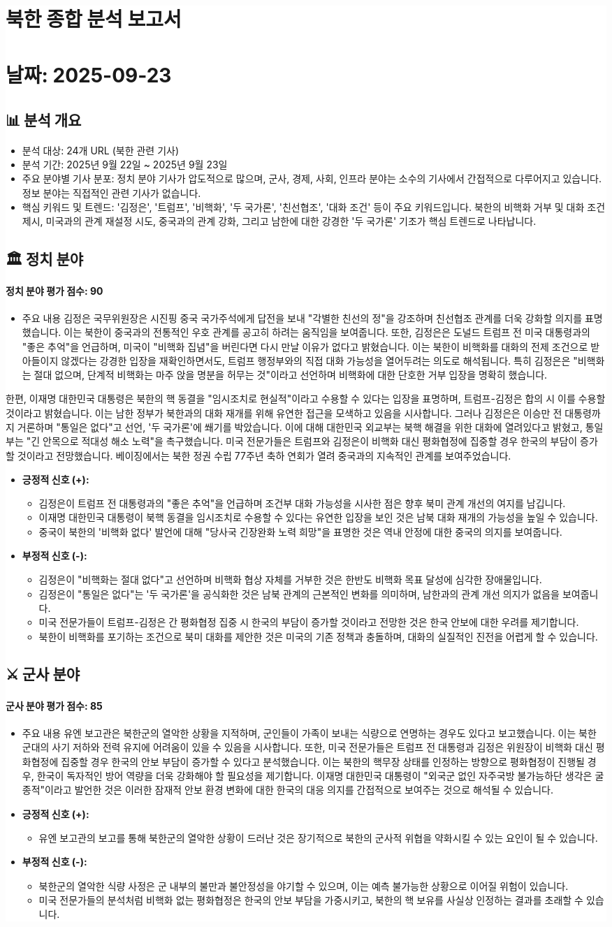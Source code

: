 # 북한 종합 분석 보고서
# 날짜: 2025-09-23

## 📊 분석 개요
- 분석 대상: 24개 URL (북한 관련 기사)
- 분석 기간: 2025년 9월 22일 ~ 2025년 9월 23일
- 주요 분야별 기사 분포: 정치 분야 기사가 압도적으로 많으며, 군사, 경제, 사회, 인프라 분야는 소수의 기사에서 간접적으로 다루어지고 있습니다. 정보 분야는 직접적인 관련 기사가 없습니다.
- 핵심 키워드 및 트렌드: '김정은', '트럼프', '비핵화', '두 국가론', '친선협조', '대화 조건' 등이 주요 키워드입니다. 북한의 비핵화 거부 및 대화 조건 제시, 미국과의 관계 재설정 시도, 중국과의 관계 강화, 그리고 남한에 대한 강경한 '두 국가론' 기조가 핵심 트렌드로 나타납니다.

## 🏛️ 정치 분야
#### 정치 분야 평가 점수: 90
- 주요 내용
김정은 국무위원장은 시진핑 중국 국가주석에게 답전을 보내 "각별한 친선의 정"을 강조하며 친선협조 관계를 더욱 강화할 의지를 표명했습니다. 이는 북한이 중국과의 전통적인 우호 관계를 공고히 하려는 움직임을 보여줍니다. 또한, 김정은은 도널드 트럼프 전 미국 대통령과의 "좋은 추억"을 언급하며, 미국이 "비핵화 집념"을 버린다면 다시 만날 이유가 없다고 밝혔습니다. 이는 북한이 비핵화를 대화의 전제 조건으로 받아들이지 않겠다는 강경한 입장을 재확인하면서도, 트럼프 행정부와의 직접 대화 가능성을 열어두려는 의도로 해석됩니다. 특히 김정은은 "비핵화는 절대 없으며, 단계적 비핵화는 마주 앉을 명분을 허무는 것"이라고 선언하며 비핵화에 대한 단호한 거부 입장을 명확히 했습니다.

한편, 이재명 대한민국 대통령은 북한의 핵 동결을 "임시조치로 현실적"이라고 수용할 수 있다는 입장을 표명하며, 트럼프-김정은 합의 시 이를 수용할 것이라고 밝혔습니다. 이는 남한 정부가 북한과의 대화 재개를 위해 유연한 접근을 모색하고 있음을 시사합니다. 그러나 김정은은 이승만 전 대통령까지 거론하며 "통일은 없다"고 선언, '두 국가론'에 쐐기를 박았습니다. 이에 대해 대한민국 외교부는 북핵 해결을 위한 대화에 열려있다고 밝혔고, 통일부는 "긴 안목으로 적대성 해소 노력"을 촉구했습니다. 미국 전문가들은 트럼프와 김정은이 비핵화 대신 평화협정에 집중할 경우 한국의 부담이 증가할 것이라고 전망했습니다. 베이징에서는 북한 정권 수립 77주년 축하 연회가 열려 중국과의 지속적인 관계를 보여주었습니다.

*   **긍정적 신호 (+):**
    *   김정은이 트럼프 전 대통령과의 "좋은 추억"을 언급하며 조건부 대화 가능성을 시사한 점은 향후 북미 관계 개선의 여지를 남깁니다.
    *   이재명 대한민국 대통령이 북핵 동결을 임시조치로 수용할 수 있다는 유연한 입장을 보인 것은 남북 대화 재개의 가능성을 높일 수 있습니다.
    *   중국이 북한의 '비핵화 없다' 발언에 대해 "당사국 긴장완화 노력 희망"을 표명한 것은 역내 안정에 대한 중국의 의지를 보여줍니다.

*   **부정적 신호 (-):**
    *   김정은이 "비핵화는 절대 없다"고 선언하며 비핵화 협상 자체를 거부한 것은 한반도 비핵화 목표 달성에 심각한 장애물입니다.
    *   김정은이 "통일은 없다"는 '두 국가론'을 공식화한 것은 남북 관계의 근본적인 변화를 의미하며, 남한과의 관계 개선 의지가 없음을 보여줍니다.
    *   미국 전문가들이 트럼프-김정은 간 평화협정 집중 시 한국의 부담이 증가할 것이라고 전망한 것은 한국 안보에 대한 우려를 제기합니다.
    *   북한이 비핵화를 포기하는 조건으로 북미 대화를 제안한 것은 미국의 기존 정책과 충돌하며, 대화의 실질적인 진전을 어렵게 할 수 있습니다.

## ⚔️ 군사 분야
#### 군사 분야 평가 점수: 85
- 주요 내용
유엔 보고관은 북한군의 열악한 상황을 지적하며, 군인들이 가족이 보내는 식량으로 연명하는 경우도 있다고 보고했습니다. 이는 북한 군대의 사기 저하와 전력 유지에 어려움이 있을 수 있음을 시사합니다. 또한, 미국 전문가들은 트럼프 전 대통령과 김정은 위원장이 비핵화 대신 평화협정에 집중할 경우 한국의 안보 부담이 증가할 수 있다고 분석했습니다. 이는 북한의 핵무장 상태를 인정하는 방향으로 평화협정이 진행될 경우, 한국이 독자적인 방어 역량을 더욱 강화해야 할 필요성을 제기합니다. 이재명 대한민국 대통령이 "외국군 없인 자주국방 불가능하단 생각은 굴종적"이라고 발언한 것은 이러한 잠재적 안보 환경 변화에 대한 한국의 대응 의지를 간접적으로 보여주는 것으로 해석될 수 있습니다.

*   **긍정적 신호 (+):**
    *   유엔 보고관의 보고를 통해 북한군의 열악한 상황이 드러난 것은 장기적으로 북한의 군사적 위협을 약화시킬 수 있는 요인이 될 수 있습니다.

*   **부정적 신호 (-):**
    *   북한군의 열악한 식량 사정은 군 내부의 불만과 불안정성을 야기할 수 있으며, 이는 예측 불가능한 상황으로 이어질 위험이 있습니다.
    *   미국 전문가들의 분석처럼 비핵화 없는 평화협정은 한국의 안보 부담을 가중시키고, 북한의 핵 보유를 사실상 인정하는 결과를 초래할 수 있습니다.
